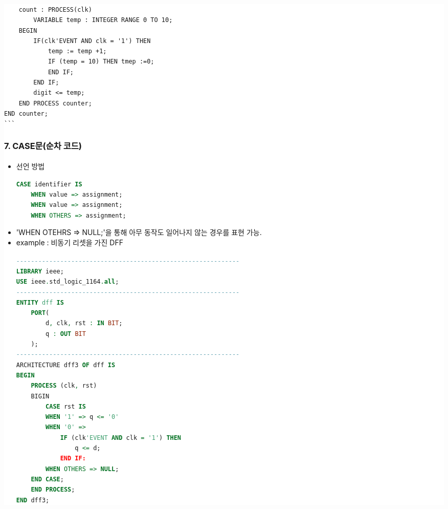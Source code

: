         count : PROCESS(clk)
            VARIABLE temp : INTEGER RANGE 0 TO 10;
        BEGIN
            IF(clk'EVENT AND clk = '1') THEN
                temp := temp +1;
                IF (temp = 10) THEN tmep :=0; 
                END IF;
            END IF;
            digit <= temp;
        END PROCESS counter;
    END counter;
    ```
### 7. CASE문(순차 코드)
- 선언 방법
    ```vhdl
    CASE identifier IS
        WHEN value => assignment;
        WHEN value => assignment;
        WHEN OTHERS => assignment;
    ```
- 'WHEN OTEHRS => NULL;'을 통해 아무 동작도 일어나지 않는 경우를 표현 가능.
- example : 비동기 리셋을 가진 DFF
    ```vhdl
    -------------------------------------------------------------
    LIBRARY ieee;
    USE ieee.std_logic_1164.all;
    -------------------------------------------------------------
    ENTITY dff IS
        PORT(
            d, clk, rst : IN BIT;
            q : OUT BIT
        );
    -------------------------------------------------------------
    ARCHITECTURE dff3 OF dff IS
    BEGIN
        PROCESS (clk, rst)
        BIGIN
            CASE rst IS
            WHEN '1' => q <= '0'
            WHEN '0' => 
                IF (clk'EVENT AND clk = '1') THEN
                    q <= d;
                END IF:
            WHEN OTHERS => NULL;
        END CASE;
        END PROCESS;
    END dff3;
    ```
